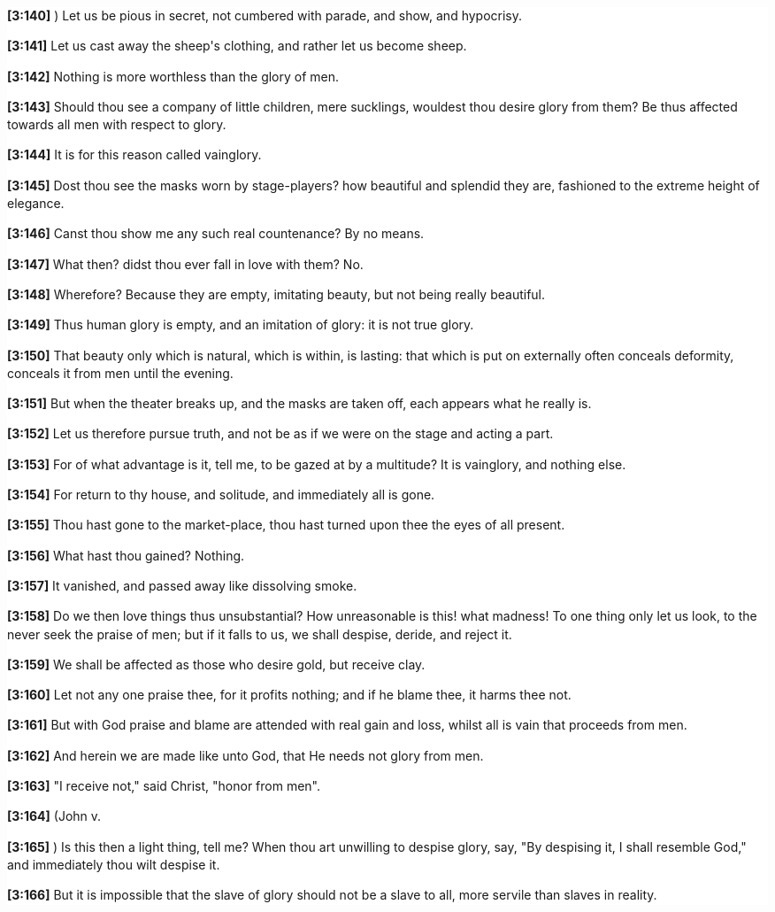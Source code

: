 **[3:140]** ) Let us be pious in secret, not cumbered with parade, and show, and hypocrisy.

**[3:141]** Let us cast away the sheep's clothing, and rather let us become sheep.

**[3:142]** Nothing is more worthless than the glory of men.

**[3:143]** Should thou see a company of little children, mere sucklings, wouldest thou desire glory from them? Be thus affected towards all men with respect to glory.

**[3:144]** It is for this reason called vainglory.

**[3:145]** Dost thou see the masks worn by stage-players? how beautiful and splendid they are, fashioned to the extreme height of elegance.

**[3:146]** Canst thou show me any such real countenance? By no means.

**[3:147]** What then? didst thou ever fall in love with them? No.

**[3:148]** Wherefore? Because they are empty, imitating beauty, but not being really beautiful.

**[3:149]** Thus human glory is empty, and an imitation of glory: it is not true glory.

**[3:150]** That beauty only which is natural, which is within, is lasting: that which is put on externally often conceals deformity, conceals it from men until the evening.

**[3:151]** But when the theater breaks up, and the masks are taken off, each appears what he really is.

**[3:152]** Let us therefore pursue truth, and not be as if we were on the stage and acting a part.

**[3:153]** For of what advantage is it, tell me, to be gazed at by a multitude? It is vainglory, and nothing else.

**[3:154]** For return to thy house, and solitude, and immediately all is gone.

**[3:155]** Thou hast gone to the market-place, thou hast turned upon thee the eyes of all present.

**[3:156]** What hast thou gained? Nothing.

**[3:157]** It vanished, and passed away like dissolving smoke.

**[3:158]** Do we then love things thus unsubstantial? How unreasonable is this! what madness! To one thing only let us look, to the never seek the praise of men; but if it falls to us, we shall despise, deride, and reject it.

**[3:159]** We shall be affected as those who desire gold, but receive clay.

**[3:160]** Let not any one praise thee, for it profits nothing; and if he blame thee, it harms thee not.

**[3:161]** But with God praise and blame are attended with real gain and loss, whilst all is vain that proceeds from men.

**[3:162]** And herein we are made like unto God, that He needs not glory from men.

**[3:163]** "I receive not," said Christ, "honor from men".

**[3:164]** (John v.

**[3:165]** ) Is this then a light thing, tell me? When thou art unwilling to despise glory, say, "By despising it, I shall resemble God," and immediately thou wilt despise it.

**[3:166]** But it is impossible that the slave of glory should not be a slave to all, more servile than slaves in reality.
